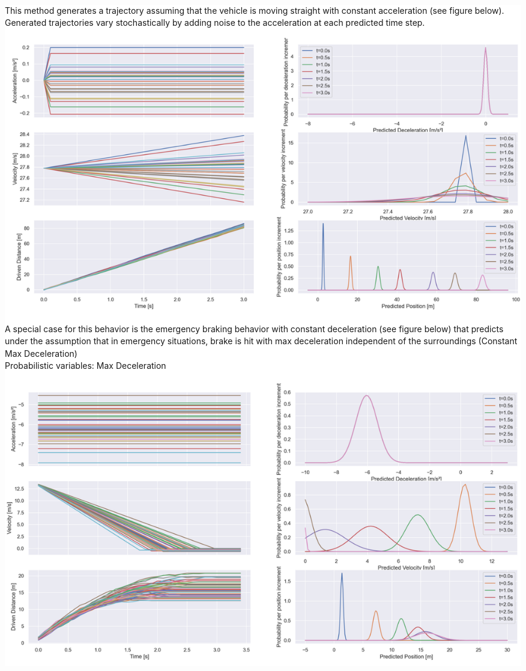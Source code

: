 This method generates a trajectory assuming that the vehicle is moving straight with constant acceleration (see figure below).  
Generated trajectories vary stochastically by adding noise to the acceleration at each predicted time step.

![Constant Acceleration Behavior (mean = 0m/s², std = 0.1, v_0=100km/h)](documentation/md_resources/constant_aceleration_behavior.png "Constant Acceleration Behavior (mean = 0m/s², std = 0.1, v_0=100km/h)")

A special case for this behavior is the emergency braking behavior with constant deceleration (see figure below) that predicts under the assumption that in emergency situations, brake is hit with max deceleration independent of the surroundings (Constant Max Deceleration)  
Probabilistic variables: Max Deceleration

![Emergency Brake Behavior (mean = 6m/s², std = 0.8, v_0=40km/h)](documentation/md_resources/emergency_brake_behavior.png "Emergency Brake Behavior (mean = 6m/s², std = 0.8, v_0=40km/h)")
